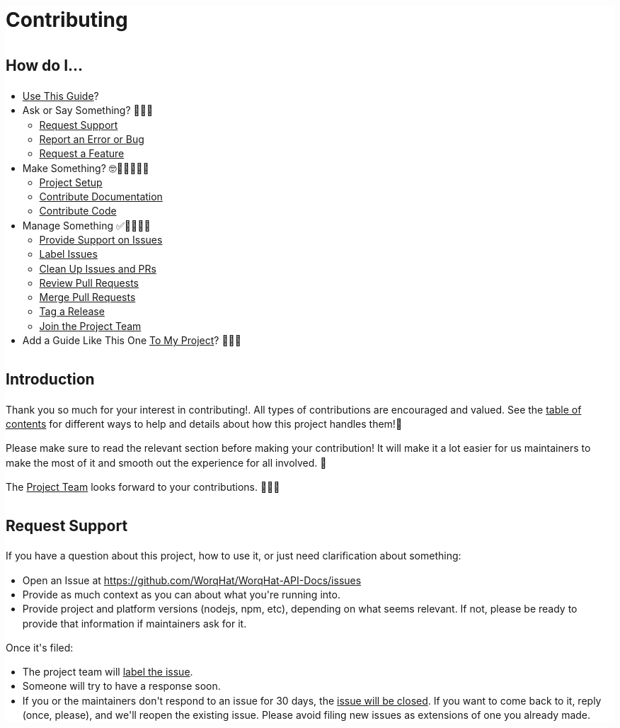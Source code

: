# Contributing

## How do I... <a name="toc"></a>

* [Use This Guide](#introduction)?
* Ask or Say Something? 🤔🐛😱
  * [Request Support](#request-support)
  * [Report an Error or Bug](#report-an-error-or-bug)
  * [Request a Feature](#request-a-feature)
* Make Something? 🤓👩🏽‍💻📜🍳
  * [Project Setup](#project-setup)
  * [Contribute Documentation](#contribute-documentation)
  * [Contribute Code](#contribute-code)
* Manage Something ✅🙆🏼💃👔
  * [Provide Support on Issues](#provide-support-on-issues)
  * [Label Issues](#label-issues)
  * [Clean Up Issues and PRs](#clean-up-issues-and-prs)
  * [Review Pull Requests](#review-pull-requests)
  * [Merge Pull Requests](#merge-pull-requests)
  * [Tag a Release](#tag-a-release)
  * [Join the Project Team](#join-the-project-team)
* Add a Guide Like This One [To My Project](#attribution)? 🤖😻👻

## Introduction

Thank you so much for your interest in contributing!. All types of contributions are encouraged and
valued. See the [table of contents](#toc) for different ways to help and details about how this
project handles them!📝

Please make sure to read the relevant section before making your contribution! It will make it a lot
easier for us maintainers to make the most of it and smooth out the experience for all involved. 💚

The [Project Team](#join-the-project-team) looks forward to your contributions. 🙌🏾✨

## Request Support

If you have a question about this project, how to use it, or just need clarification about
something:

* Open an Issue at https://github.com/WorqHat/WorqHat-API-Docs/issues
* Provide as much context as you can about what you're running into.
* Provide project and platform versions (nodejs, npm, etc), depending on what seems relevant. If
  not, please be ready to provide that information if maintainers ask for it.

Once it's filed:

* The project team will [label the issue](#label-issues).
* Someone will try to have a response soon.
* If you or the maintainers don't respond to an issue for 30 days,
  the [issue will be closed](#clean-up-issues-and-prs). If you want to come back to it, reply (once,
  please), and we'll reopen the existing issue. Please avoid filing new issues as extensions of one
  you already made.
